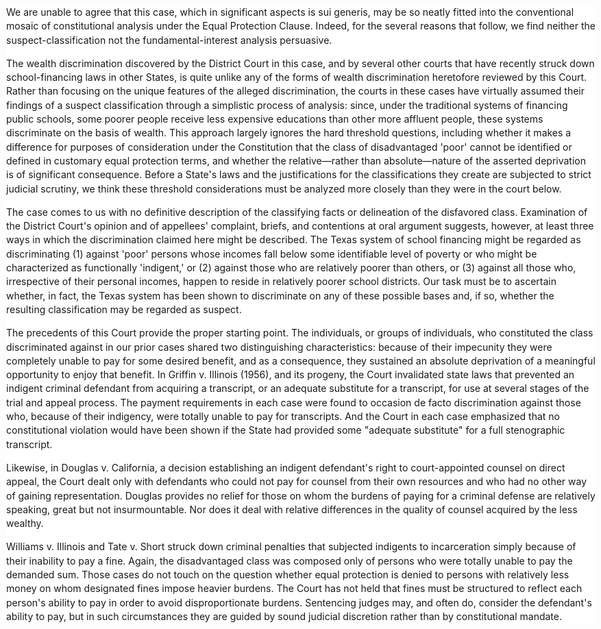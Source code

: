 We are unable to agree that this case, which in significant aspects is sui generis, may be so neatly fitted into the conventional mosaic of constitutional analysis under the Equal Protection Clause. Indeed, for the several reasons that follow, we find neither the suspect-classification not the fundamental-interest analysis persuasive.

The wealth discrimination discovered by the District Court in this case, and by several other courts that have recently struck down school-financing laws in other States, is quite unlike any of the forms of wealth discrimination heretofore reviewed by this Court. Rather than focusing on the unique features of the alleged discrimination, the courts in these cases have virtually assumed their findings of a suspect classification through a simplistic process of analysis: since, under the traditional systems of financing public schools, some poorer people receive less expensive educations than other more affluent people, these systems discriminate on the basis of wealth. This approach largely ignores the hard threshold questions, including whether it makes a difference for purposes of consideration under the Constitution that the class of disadvantaged 'poor' cannot be identified or defined in customary equal protection terms, and whether the relative—rather than absolute—nature of the asserted deprivation is of significant consequence. Before a State's laws and the justifications for the classifications they create are subjected to strict judicial scrutiny, we think these threshold considerations must be analyzed more closely than they were in the court below.

The case comes to us with no definitive description of the classifying facts or delineation of the disfavored class. Examination of the District Court's opinion and of appellees' complaint, briefs, and contentions at oral argument suggests, however, at least three ways in which the discrimination claimed here might be described. The Texas system of school financing might be regarded as discriminating (1) against 'poor' persons whose incomes fall below some identifiable level of poverty or who might be characterized as functionally 'indigent,' or (2) against those who are relatively poorer than others, or (3) against all those who, irrespective of their personal incomes, happen to reside in relatively poorer school districts.  Our task must be to ascertain whether, in fact, the Texas system has been shown to discriminate on any of these possible bases and, if so, whether the resulting classification may be regarded as suspect.

The precedents of this Court provide the proper starting point. The individuals, or groups of individuals, who constituted the class discriminated against in our prior cases shared two distinguishing characteristics: because of their impecunity they were completely unable to pay for some desired benefit, and as a consequence, they sustained an absolute deprivation of a meaningful opportunity to enjoy that benefit. In Griffin v. Illinois (1956), and its progeny, the Court invalidated state laws that prevented an indigent criminal defendant from acquiring a transcript, or an adequate substitute for a transcript, for use at several stages of the trial and appeal process. The payment requirements in each case were found to occasion de facto discrimination against those who, because of their indigency, were totally unable to pay for transcripts. And the Court in each case emphasized that no constitutional violation would have been shown if the State had provided some "adequate substitute" for a full stenographic transcript.

Likewise, in Douglas v. California, a decision establishing an indigent defendant's right to court-appointed counsel on direct appeal, the Court dealt only with defendants who could not pay for counsel from their own resources and who had no other way of gaining representation. Douglas provides no relief for those on whom the burdens of paying for a criminal defense are relatively speaking, great but not insurmountable. Nor does it deal with relative differences in the quality of counsel acquired by the less wealthy.

Williams v. Illinois and Tate v. Short struck down criminal penalties that subjected indigents to incarceration simply because of their inability to pay a fine. Again, the disadvantaged class was composed only of persons who were totally unable to pay the demanded sum. Those cases do not touch on the question whether equal protection is denied to persons with relatively less money on whom designated fines impose heavier burdens. The Court has not held that fines must be structured to reflect each person's ability to pay in order to avoid disproportionate burdens. Sentencing judges may, and often do, consider the defendant's ability to pay, but in such circumstances they are guided by sound judicial discretion rather than by constitutional mandate.

